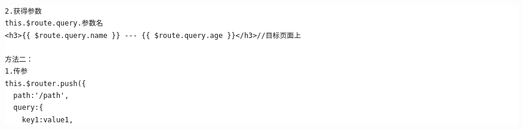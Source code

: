     2.获得参数
    this.$route.query.参数名  
    <h3>{{ $route.query.name }} --- {{ $route.query.age }}</h3>//目标页面上

    方法二：
    1.传参
    this.$router.push({
      path:'/path',
      query:{
        key1:value1,
